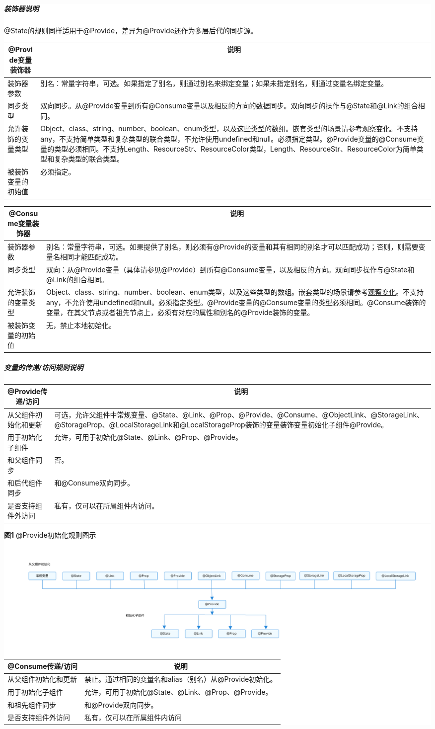 ##### 装饰器说明

@State的规则同样适用于@Provide，差异为@Provide还作为多层后代的同步源。

| @Provide变量装饰器 | 说明  |
| ------------- | ------ |
| 装饰器参数 | 别名：常量字符串，可选。如果指定了别名，则通过别名来绑定变量；如果未指定别名，则通过变量名绑定变量。 |
| 同步类型  | 双向同步。从@Provide变量到所有@Consume变量以及相反的方向的数据同步。双向同步的操作与@State和@Link的组合相同。 |
| 允许装饰的变量类型 | Object、class、string、number、boolean、enum类型，以及这些类型的数组。嵌套类型的场景请参考[观察变化](https://developer.huawei.com/consumer/cn/doc/harmonyos-guides-V2/arkts-provide-and-consume-0000001473857338-V2#section7141136115513)。不支持any，不支持简单类型和复杂类型的联合类型，不允许使用undefined和null。必须指定类型。@Provide变量的@Consume变量的类型必须相同。不支持Length、ResourceStr、ResourceColor类型，Length、ResourceStr、ResourceColor为简单类型和复杂类型的联合类型。 |
| 被装饰变量的初始值 | 必须指定。|

| @Consume变量装饰器 | 说明  |
| -------------- | ------ |
| 装饰器参数 | 别名：常量字符串，可选。如果提供了别名，则必须有@Provide的变量和其有相同的别名才可以匹配成功；否则，则需要变量名相同才能匹配成功。 |
| 同步类型  | 双向：从@Provide变量（具体请参见@Provide）到所有@Consume变量，以及相反的方向。双向同步操作与@State和@Link的组合相同。 |
| 允许装饰的变量类型 | Object、class、string、number、boolean、enum类型，以及这些类型的数组。嵌套类型的场景请参考[观察变化](https://developer.huawei.com/consumer/cn/doc/harmonyos-guides-V2/arkts-provide-and-consume-0000001473857338-V2#section7141136115513)。不支持any，不允许使用undefined和null。必须指定类型。@Provide变量的@Consume变量的类型必须相同。@Consume装饰的变量，在其父节点或者祖先节点上，必须有对应的属性和别名的@Provide装饰的变量。 |
| 被装饰变量的初始值 | 无，禁止本地初始化。|

##### 变量的传递/访问规则说明

| @Provide传递/访问    | 说明   |
| -------- | ---------- |
| 从父组件初始化和更新 | 可选，允许父组件中常规变量、@State、@Link、@Prop、@Provide、@Consume、@ObjectLink、@StorageLink、@StorageProp、@LocalStorageLink和@LocalStorageProp装饰的变量装饰变量初始化子组件@Provide。 |
| 用于初始化子组件 | 允许，可用于初始化@State、@Link、@Prop、@Provide。 |
| 和父组件同步  | 否。 |
| 和后代组件同步 | 和@Consume双向同步。|
| 是否支持组件外访问 | 私有，仅可以在所属组件内访问。|

**图1** @Provide初始化规则图示

![2-21](./pic/2-21.png)

| @Consume传递/访问  | 说明   |
| ----------- | -------- |
| 从父组件初始化和更新 | 禁止。通过相同的变量名和alias（别名）从@Provide初始化。 |
| 用于初始化子组件     | 允许，可用于初始化@State、@Link、@Prop、@Provide。 |
| 和祖先组件同步      | 和@Provide双向同步。|
| 是否支持组件外访问   | 私有，仅可以在所属组件内访问|
